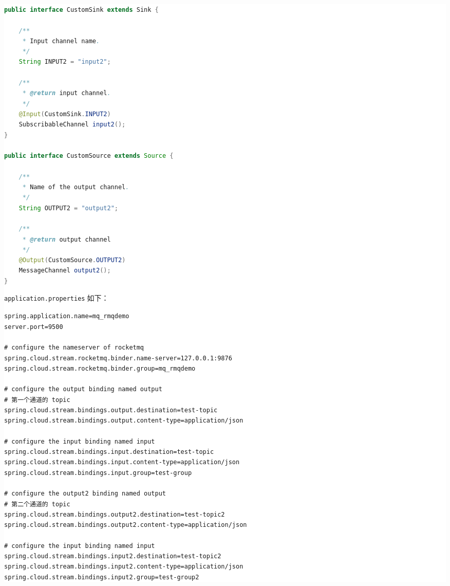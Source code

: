 ```java
public interface CustomSink extends Sink {

    /**
     * Input channel name.
     */
    String INPUT2 = "input2";

    /**
     * @return input channel.
     */
    @Input(CustomSink.INPUT2)
    SubscribableChannel input2();
}

public interface CustomSource extends Source {

    /**
     * Name of the output channel.
     */
    String OUTPUT2 = "output2";

    /**
     * @return output channel
     */
    @Output(CustomSource.OUTPUT2)
    MessageChannel output2();
}
```



`application.properties` 如下：

```properties
spring.application.name=mq_rmqdemo
server.port=9500

# configure the nameserver of rocketmq
spring.cloud.stream.rocketmq.binder.name-server=127.0.0.1:9876
spring.cloud.stream.rocketmq.binder.group=mq_rmqdemo

# configure the output binding named output
# 第一个通道的 topic
spring.cloud.stream.bindings.output.destination=test-topic
spring.cloud.stream.bindings.output.content-type=application/json

# configure the input binding named input
spring.cloud.stream.bindings.input.destination=test-topic
spring.cloud.stream.bindings.input.content-type=application/json
spring.cloud.stream.bindings.input.group=test-group

# configure the output2 binding named output
# 第二个通道的 topic
spring.cloud.stream.bindings.output2.destination=test-topic2
spring.cloud.stream.bindings.output2.content-type=application/json

# configure the input binding named input
spring.cloud.stream.bindings.input2.destination=test-topic2
spring.cloud.stream.bindings.input2.content-type=application/json
spring.cloud.stream.bindings.input2.group=test-group2
```
